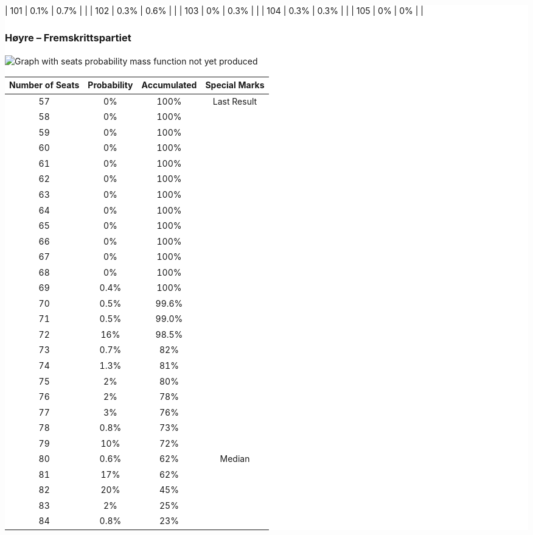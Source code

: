 | 101 | 0.1% | 0.7% |  |
| 102 | 0.3% | 0.6% |  |
| 103 | 0% | 0.3% |  |
| 104 | 0.3% | 0.3% |  |
| 105 | 0% | 0% |  |

### Høyre – Fremskrittspartiet

![Graph with seats probability mass function not yet produced](2023-05-03-Norfakta-coalitions-seats-pmf-h–frp.png "Seats Probability Mass Function")

| Number of Seats | Probability | Accumulated | Special Marks |
|:---------------:|:-----------:|:-----------:|:-------------:|
| 57 | 0% | 100% | Last Result |
| 58 | 0% | 100% |  |
| 59 | 0% | 100% |  |
| 60 | 0% | 100% |  |
| 61 | 0% | 100% |  |
| 62 | 0% | 100% |  |
| 63 | 0% | 100% |  |
| 64 | 0% | 100% |  |
| 65 | 0% | 100% |  |
| 66 | 0% | 100% |  |
| 67 | 0% | 100% |  |
| 68 | 0% | 100% |  |
| 69 | 0.4% | 100% |  |
| 70 | 0.5% | 99.6% |  |
| 71 | 0.5% | 99.0% |  |
| 72 | 16% | 98.5% |  |
| 73 | 0.7% | 82% |  |
| 74 | 1.3% | 81% |  |
| 75 | 2% | 80% |  |
| 76 | 2% | 78% |  |
| 77 | 3% | 76% |  |
| 78 | 0.8% | 73% |  |
| 79 | 10% | 72% |  |
| 80 | 0.6% | 62% | Median |
| 81 | 17% | 62% |  |
| 82 | 20% | 45% |  |
| 83 | 2% | 25% |  |
| 84 | 0.8% | 23% |  |